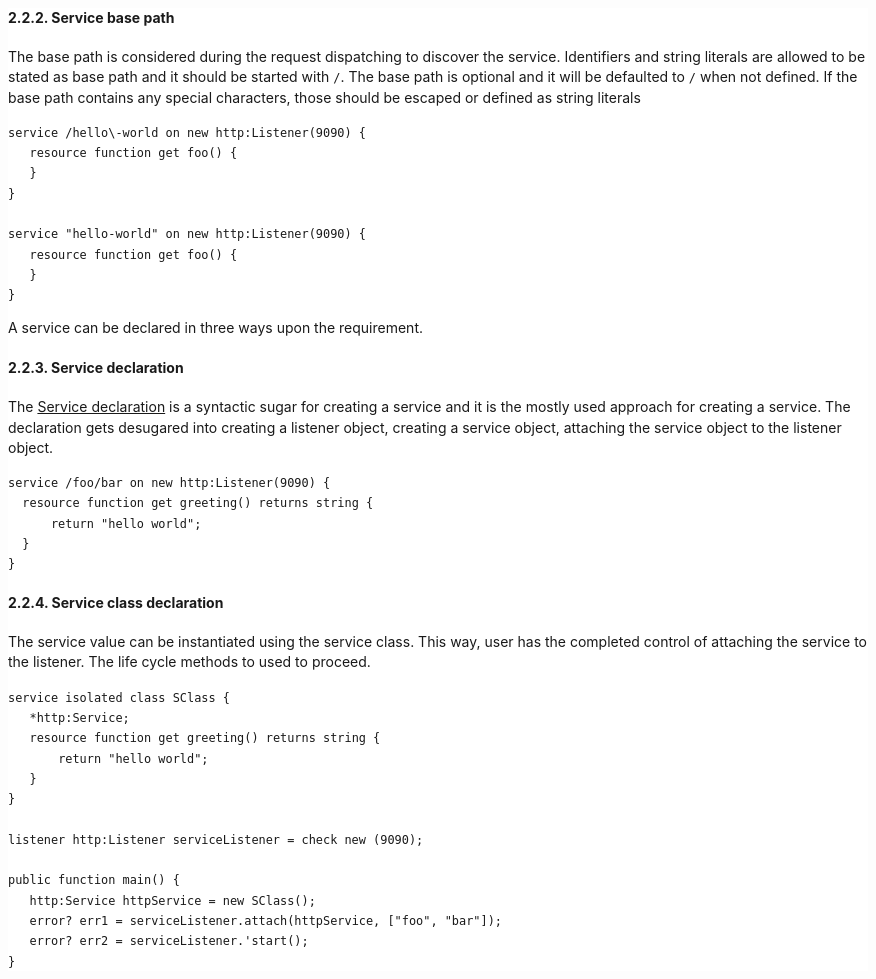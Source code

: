 #### 2.2.2. Service base path

The base path is considered during the request dispatching to discover the service. Identifiers and string literals
are allowed to be stated as base path and it should be started with `/`. The base path is optional and it will be 
defaulted to `/` when not defined. If the base path contains any special characters, those should be escaped or defined
as string literals

```ballerina
service /hello\-world on new http:Listener(9090) {
   resource function get foo() {
   }
}

service "hello-world" on new http:Listener(9090) {
   resource function get foo() {
   }
}
```

A service can be declared in three ways upon the requirement.

#### 2.2.3. Service declaration
The [Service declaration](https://ballerina.io/spec/lang/2021R1/#section_8.3.2) is a syntactic sugar for creating a
service and it is the mostly used approach for creating a service. The declaration gets desugared into creating a 
listener object, creating a service object, attaching the service object to the listener object.

```ballerina
service /foo/bar on new http:Listener(9090) {
  resource function get greeting() returns string {
      return "hello world";
  }
}
```

#### 2.2.4. Service class declaration

The service value can be instantiated using the service class. This way, user has the completed control of attaching
the service to the listener. The life cycle methods to used to proceed.

```ballerina
service isolated class SClass {
   *http:Service;
   resource function get greeting() returns string {
       return "hello world";
   }
}

listener http:Listener serviceListener = check new (9090);

public function main() {
   http:Service httpService = new SClass();
   error? err1 = serviceListener.attach(httpService, ["foo", "bar"]);
   error? err2 = serviceListener.'start();
}
```
